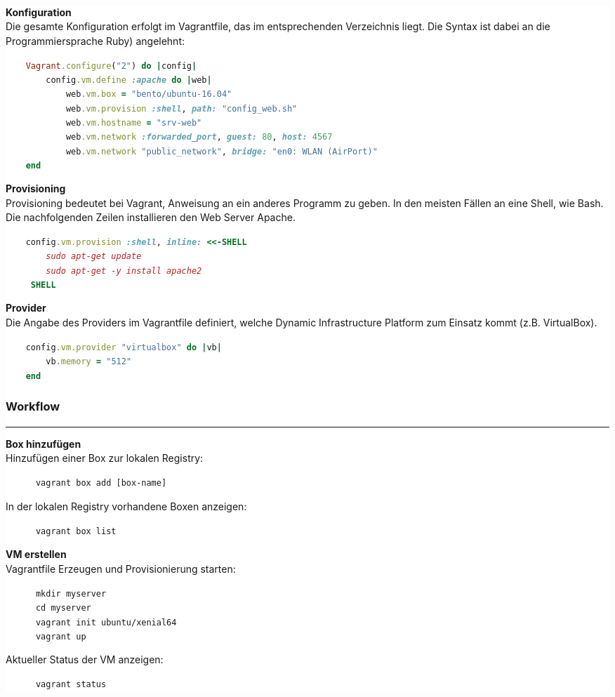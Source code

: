 **Konfiguration** <br>
Die gesamte Konfiguration erfolgt im Vagrantfile, das im entsprechenden Verzeichnis liegt. Die Syntax ist dabei an die Programmiersprache Ruby) angelehnt:
```Ruby
    Vagrant.configure("2") do |config|
        config.vm.define :apache do |web|
            web.vm.box = "bento/ubuntu-16.04"
            web.vm.provision :shell, path: "config_web.sh"
            web.vm.hostname = "srv-web"
            web.vm.network :forwarded_port, guest: 80, host: 4567
            web.vm.network "public_network", bridge: "en0: WLAN (AirPort)"
    end
```

**Provisioning** <br>
Provisioning bedeutet bei Vagrant, Anweisung an ein anderes Programm zu geben. In den meisten Fällen an eine Shell, wie Bash. Die nachfolgenden Zeilen installieren den Web Server Apache.
```Ruby
    config.vm.provision :shell, inline: <<-SHELL 
        sudo apt-get update
        sudo apt-get -y install apache2
     SHELL
```

**Provider** <br>
Die Angabe des Providers im Vagrantfile definiert, welche Dynamic Infrastructure Platform zum Einsatz kommt (z.B. VirtualBox).
```Ruby
    config.vm.provider "virtualbox" do |vb|
        vb.memory = "512"  
    end
```


### Workflow
***

**Box hinzufügen** <br>
Hinzufügen einer Box zur lokalen Registry:
```Shell
      vagrant box add [box-name]
```
In der lokalen Registry vorhandene Boxen anzeigen:
```Shell
      vagrant box list
```

**VM erstellen** <br>
Vagrantfile Erzeugen und Provisionierung starten:
```Shell
      mkdir myserver
      cd myserver
      vagrant init ubuntu/xenial64
      vagrant up
```
Aktueller Status der VM anzeigen:
```Shell
      vagrant status
```
